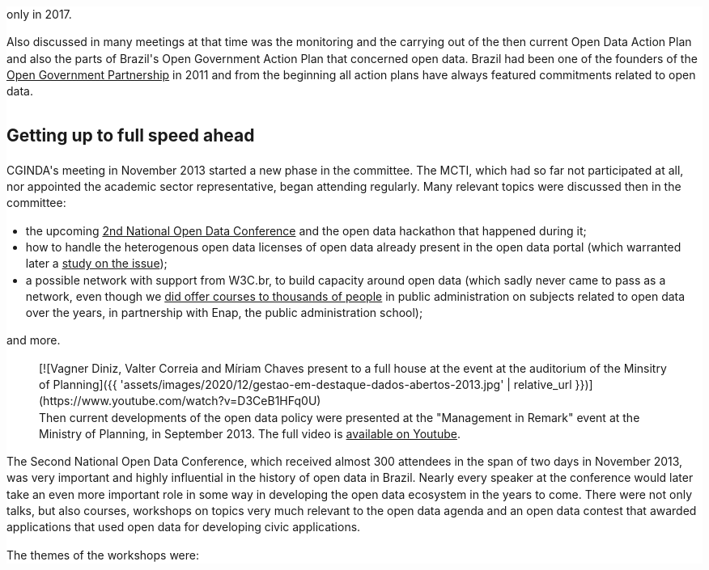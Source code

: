 only in 2017.

Also discussed in many meetings at that time was the monitoring and the
carrying out of the then current Open Data Action Plan and also the
parts of Brazil's Open Government Action Plan that concerned open data.
Brazil had been one of the founders of the
[Open Government Partnership](https://www.opengovpartnership.org/) in 2011
and from the beginning all action plans have always featured commitments
related to open data.

## Getting up to full speed ahead

CGINDA's meeting in November 2013 started a new phase in the committee. The
MCTI, which had so far not participated at all, nor appointed the academic
sector representative, began attending regularly. Many relevant topics were
discussed then in the committee:
* the upcoming
  [2nd National Open Data Conference](https://wiki.dados.gov.br/II-Encontro-Nacional-de-Dados-Abertos.ashx)
  and the open data hackathon that happened during it;
* how to handle the heterogenous open data licenses of open data already
  present in the open data portal (which warranted later a
  [study on the issue](https://wiki.dados.gov.br/Produto-GT1-Levantamento-Juridico-Licenciamento-Dados-Abertos.ashx));
* a possible network with support from W3C.br, to build capacity around
  open data (which sadly never came to pass as a network, even though we
  [did offer courses to thousands of people](https://wiki.dados.gov.br/Capacitacao-da-INDA.ashx)
  in public administration on subjects related to open data over the years,
  in partnership with Enap, the public administration school);

and more.

<figure markdown="1">
[![Vagner Diniz, Valter Correia and Míriam Chaves present to a full house at the event at the auditorium of the Minsitry of Planning]({{ 'assets/images/2020/12/gestao-em-destaque-dados-abertos-2013.jpg' | relative_url }})](https://www.youtube.com/watch?v=D3CeB1HFq0U)
<figcaption>Then current developments of the open data policy were presented
at the "Management in Remark" event at the Ministry of Planning, in September 2013. The full video is <a target="_blank" href="https://www.youtube.com/watch?v=D3CeB1HFq0U">available on Youtube</a>.</figcaption>
</figure>

The Second National Open Data Conference, which received almost 300
attendees in the span of two days in November 2013, was very important
and highly influential in the history of open data in Brazil. Nearly
every speaker at the conference would later take an even more important
role in some way in developing the open data ecosystem in the years to
come. There were not only talks, but also courses, workshops on topics
very much relevant to the open data agenda and an open data contest that
awarded applications that used open data for developing civic
applications.

The themes of the workshops were:
